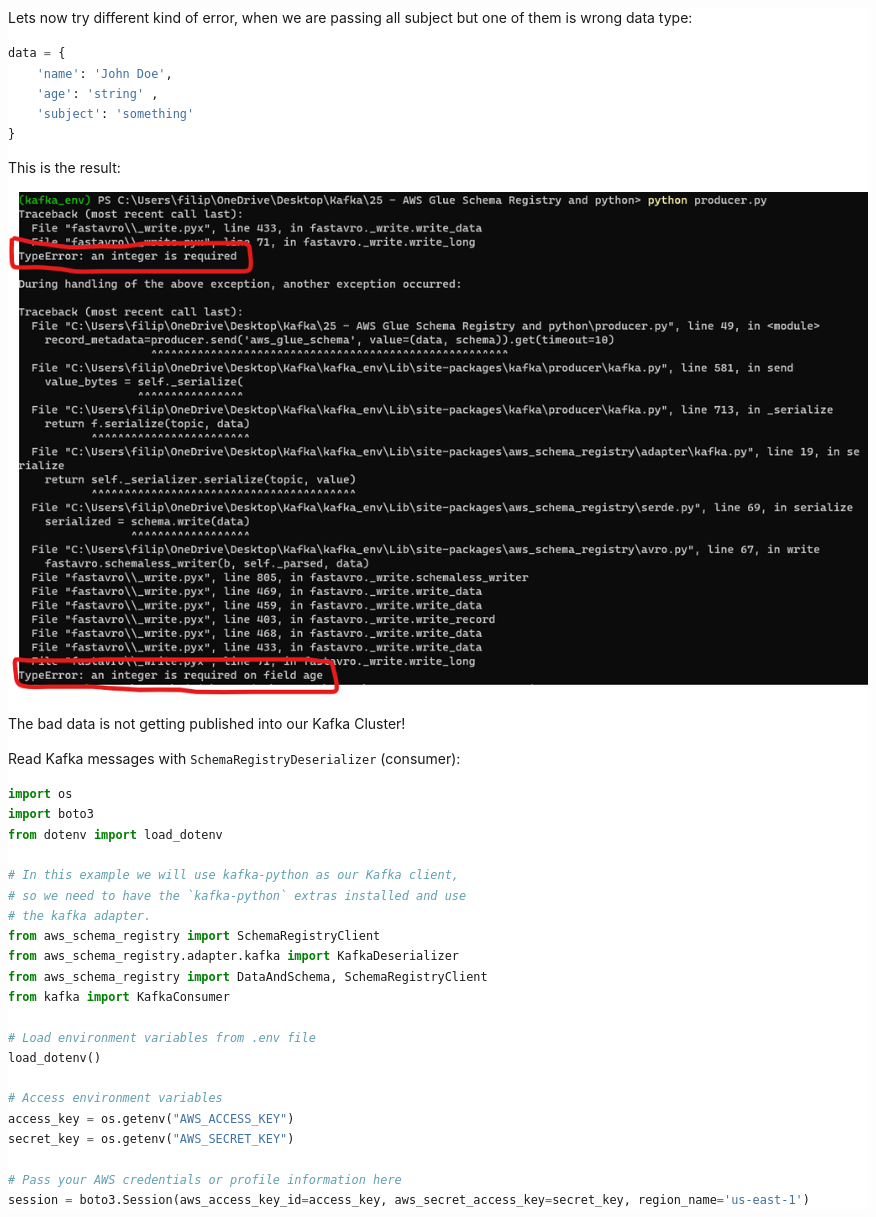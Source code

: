 Lets now try different kind of error, when we are passing all subject but one of them is wrong data type:

```python
data = {
    'name': 'John Doe',
    'age': 'string' ,
    'subject': 'something'
}
```
This is the result:

![Alt text](image-11.png)

The bad data is not getting published into our Kafka Cluster!

Read Kafka messages with ```SchemaRegistryDeserializer``` (consumer):

```python
import os
import boto3
from dotenv import load_dotenv

# In this example we will use kafka-python as our Kafka client,
# so we need to have the `kafka-python` extras installed and use
# the kafka adapter.
from aws_schema_registry import SchemaRegistryClient
from aws_schema_registry.adapter.kafka import KafkaDeserializer
from aws_schema_registry import DataAndSchema, SchemaRegistryClient
from kafka import KafkaConsumer

# Load environment variables from .env file
load_dotenv()

# Access environment variables
access_key = os.getenv("AWS_ACCESS_KEY")
secret_key = os.getenv("AWS_SECRET_KEY")

# Pass your AWS credentials or profile information here
session = boto3.Session(aws_access_key_id=access_key, aws_secret_access_key=secret_key, region_name='us-east-1')
```
